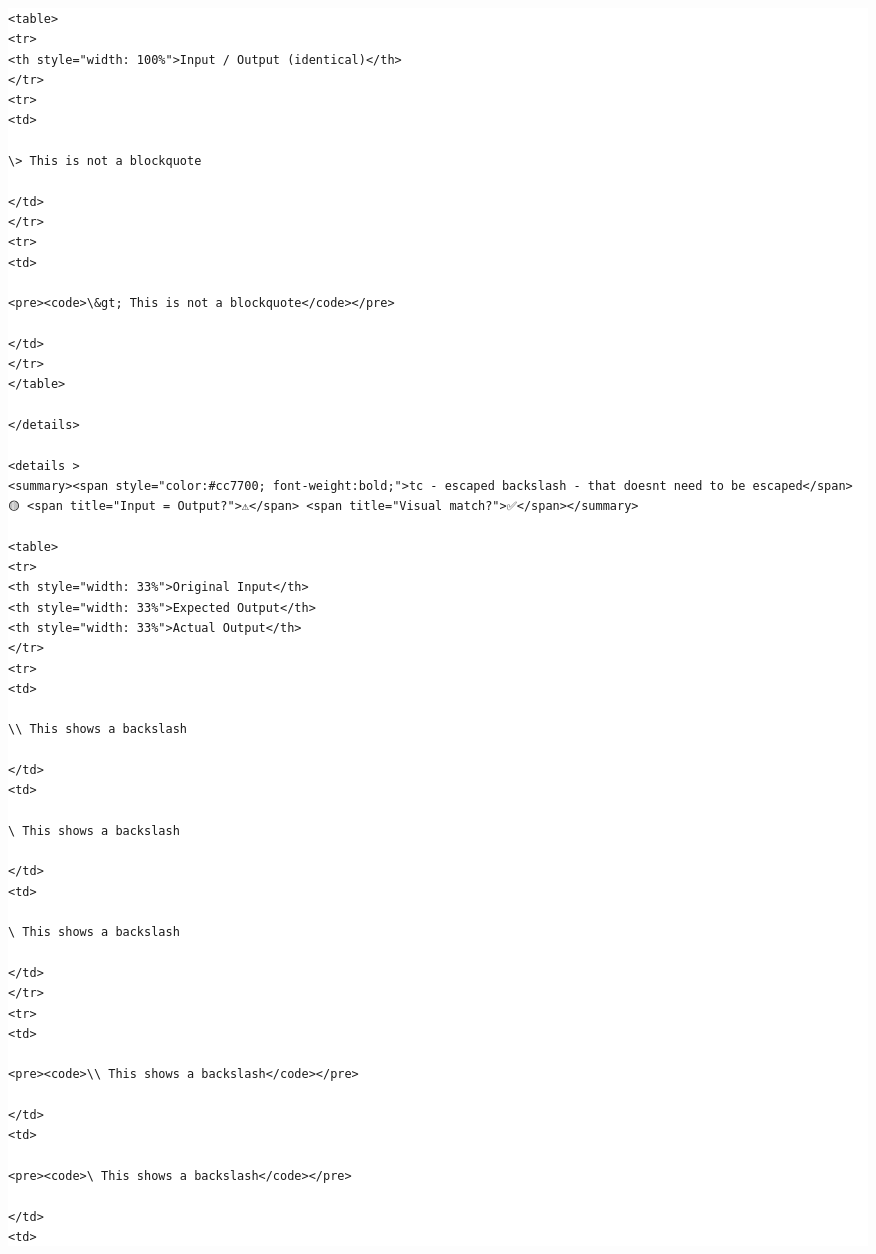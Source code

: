 ```
<table>
<tr>
<th style="width: 100%">Input / Output (identical)</th>
</tr>
<tr>
<td>

\> This is not a blockquote

</td>
</tr>
<tr>
<td>

<pre><code>\&gt; This is not a blockquote</code></pre>

</td>
</tr>
</table>

</details>

<details >
<summary><span style="color:#cc7700; font-weight:bold;">tc - escaped backslash - that doesnt need to be escaped</span> 🟡 <span title="Input = Output?">⚠️</span> <span title="Visual match?">✅</span></summary>

<table>
<tr>
<th style="width: 33%">Original Input</th>
<th style="width: 33%">Expected Output</th>
<th style="width: 33%">Actual Output</th>
</tr>
<tr>
<td>

\\ This shows a backslash

</td>
<td>

\ This shows a backslash

</td>
<td>

\ This shows a backslash

</td>
</tr>
<tr>
<td>

<pre><code>\\ This shows a backslash</code></pre>

</td>
<td>

<pre><code>\ This shows a backslash</code></pre>

</td>
<td>

```